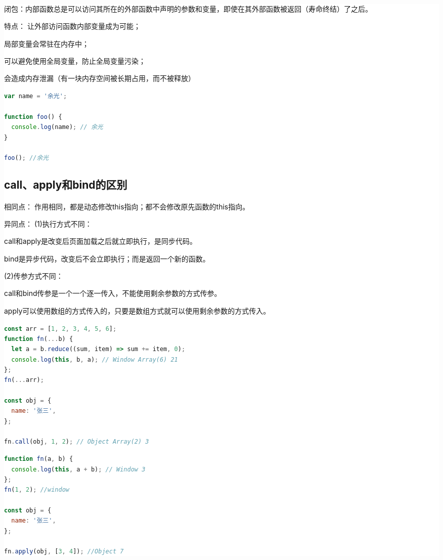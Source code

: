 闭包：内部函数总是可以访问其所在的外部函数中声明的参数和变量，即使在其外部函数被返回（寿命终结）了之后。

特点：
让外部访问函数内部变量成为可能；

局部变量会常驻在内存中；

可以避免使用全局变量，防止全局变量污染；

会造成内存泄漏（有一块内存空间被长期占用，而不被释放）

```javascript
var name = '余光';

function foo() {
  console.log(name); // 余光 
}

foo(); //余光
```

## call、apply和bind的区别

相同点：
作用相同，都是动态修改this指向；都不会修改原先函数的this指向。

异同点：
(1)执行方式不同：

call和apply是改变后页面加载之后就立即执行，是同步代码。

bind是异步代码，改变后不会立即执行；而是返回一个新的函数。

(2)传参方式不同：

call和bind传参是一个一个逐一传入，不能使用剩余参数的方式传参。

apply可以使用数组的方式传入的，只要是数组方式就可以使用剩余参数的方式传入。

```javascript
const arr = [1, 2, 3, 4, 5, 6];
function fn(...b) {
  let a = b.reduce((sum, item) => sum += item, 0);
  console.log(this, b, a); // Window Array(6) 21
};
fn(...arr); 

const obj = {
  name: '张三',
};

fn.call(obj, 1, 2); // Object Array(2) 3
```

```javascript
function fn(a, b) {
  console.log(this, a + b); // Window 3
};
fn(1, 2); //window

const obj = {
  name: '张三',
};

fn.apply(obj, [3, 4]); //Object 7
```
